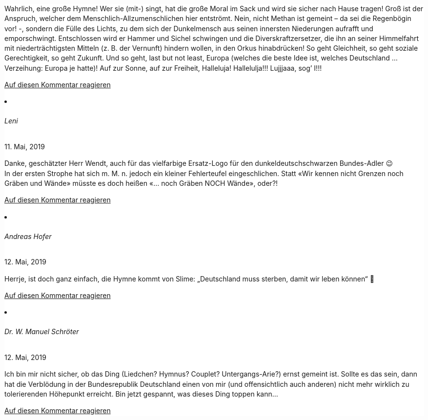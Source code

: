 

Wahrlich, eine große Hymne! Wer sie (mit-) singt, hat die große Moral im Sack und wird sie sicher nach Hause tragen! Groß ist der Anspruch, welcher dem Menschlich-Allzumenschlichen hier entströmt. Nein, nicht Methan ist gemeint &#8211; da sei die Regenbögin vor! -, sondern die Fülle des Lichts, zu dem sich der Dunkelmensch aus seinen innersten Niederungen aufrafft und emporschwingt. Entschlossen wird er Hammer und Sichel schwingen und die Diverskraftzersetzer, die ihn an seiner Himmelfahrt mit niederträchtigsten Mitteln (z. B. der Vernunft) hindern wollen, in den Orkus hinabdrücken! So geht Gleichheit, so geht soziale Gerechtigkeit, so geht Zukunft. Und so geht, last but not least, Europa (welches die beste Idee ist, welches Deutschland &#8230; Verzeihung: Europa je hatte)! Auf zur Sonne, auf zur Freiheit, Halleluja! Hallelulja!!! Lujjjaaa, sog&#8217; I!!!

<a rel="nofollow" class="comment-reply-link" href="#comment-10217" data-commentid="10217" data-postid="8852" data-belowelement="comment-10217" data-respondelement="respond" data-replyto="Antworte auf Andreas Dumm" aria-label="Antworte auf Andreas Dumm">Auf diesen Kommentar reagieren</a> 


</li>
<li class="comment odd alt thread-odd thread-alt depth-1 clearfix" id="li-comment-10220">
<h6 class="author">Leni</h6> <span class="date">11. Mai, 2019</span>



Danke, geschätzter Herr Wendt, auch für das vielfarbige Ersatz-Logo für den dunkeldeutschschwarzen Bundes-Adler 😉<br>
In der ersten Strophe hat sich m. M. n. jedoch ein kleiner Fehlerteufel eingeschlichen. Statt «Wir kennen nicht Grenzen noch Gräben und Wände» müsste es doch heißen «&#8230; noch Gräben NOCH Wände», oder?!

<a rel="nofollow" class="comment-reply-link" href="#comment-10220" data-commentid="10220" data-postid="8852" data-belowelement="comment-10220" data-respondelement="respond" data-replyto="Antworte auf Leni" aria-label="Antworte auf Leni">Auf diesen Kommentar reagieren</a> 


</li>
<li class="comment even thread-even depth-1 clearfix" id="li-comment-10228">
<h6 class="author">Andreas Hofer</h6> <span class="date">12. Mai, 2019</span>



Herrje, ist doch ganz einfach, die Hymne kommt von Slime: „Deutschland muss sterben, damit wir leben können“ 🙂

<a rel="nofollow" class="comment-reply-link" href="#comment-10228" data-commentid="10228" data-postid="8852" data-belowelement="comment-10228" data-respondelement="respond" data-replyto="Antworte auf Andreas Hofer" aria-label="Antworte auf Andreas Hofer">Auf diesen Kommentar reagieren</a> 


</li>
<li class="comment odd alt thread-odd thread-alt depth-1 clearfix" id="li-comment-10229">
<h6 class="author">Dr. W. Manuel Schröter</h6> <span class="date">12. Mai, 2019</span>



Ich bin mir nicht sicher, ob das Ding (Liedchen? Hymnus? Couplet? Untergangs-Arie?) ernst gemeint ist. Sollte es das sein, dann hat die Verblödung in der Bundesrepublik Deutschland einen von mir (und offensichtlich auch anderen) nicht mehr wirklich zu tolerierenden Höhepunkt erreicht. Bin jetzt gespannt, was dieses Ding toppen kann&#8230;

<a rel="nofollow" class="comment-reply-link" href="#comment-10229" data-commentid="10229" data-postid="8852" data-belowelement="comment-10229" data-respondelement="respond" data-replyto="Antworte auf Dr. W. Manuel Schröter" aria-label="Antworte auf Dr. W. Manuel Schröter">Auf diesen Kommentar reagieren</a> 
